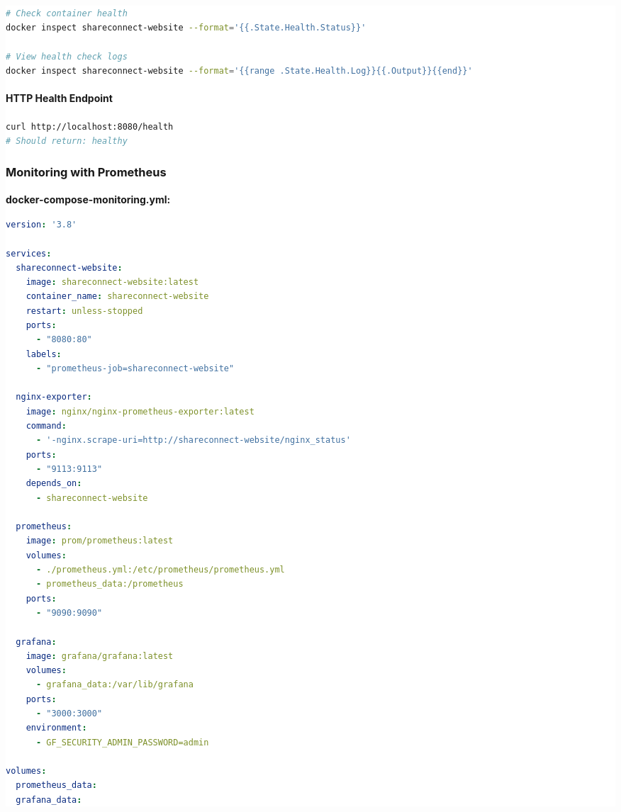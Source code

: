 ```bash
# Check container health
docker inspect shareconnect-website --format='{{.State.Health.Status}}'

# View health check logs
docker inspect shareconnect-website --format='{{range .State.Health.Log}}{{.Output}}{{end}}'
```

#### HTTP Health Endpoint

```bash
curl http://localhost:8080/health
# Should return: healthy
```

### Monitoring with Prometheus

**docker-compose-monitoring.yml:**

```yaml
version: '3.8'

services:
  shareconnect-website:
    image: shareconnect-website:latest
    container_name: shareconnect-website
    restart: unless-stopped
    ports:
      - "8080:80"
    labels:
      - "prometheus-job=shareconnect-website"

  nginx-exporter:
    image: nginx/nginx-prometheus-exporter:latest
    command:
      - '-nginx.scrape-uri=http://shareconnect-website/nginx_status'
    ports:
      - "9113:9113"
    depends_on:
      - shareconnect-website

  prometheus:
    image: prom/prometheus:latest
    volumes:
      - ./prometheus.yml:/etc/prometheus/prometheus.yml
      - prometheus_data:/prometheus
    ports:
      - "9090:9090"

  grafana:
    image: grafana/grafana:latest
    volumes:
      - grafana_data:/var/lib/grafana
    ports:
      - "3000:3000"
    environment:
      - GF_SECURITY_ADMIN_PASSWORD=admin

volumes:
  prometheus_data:
  grafana_data:
```
